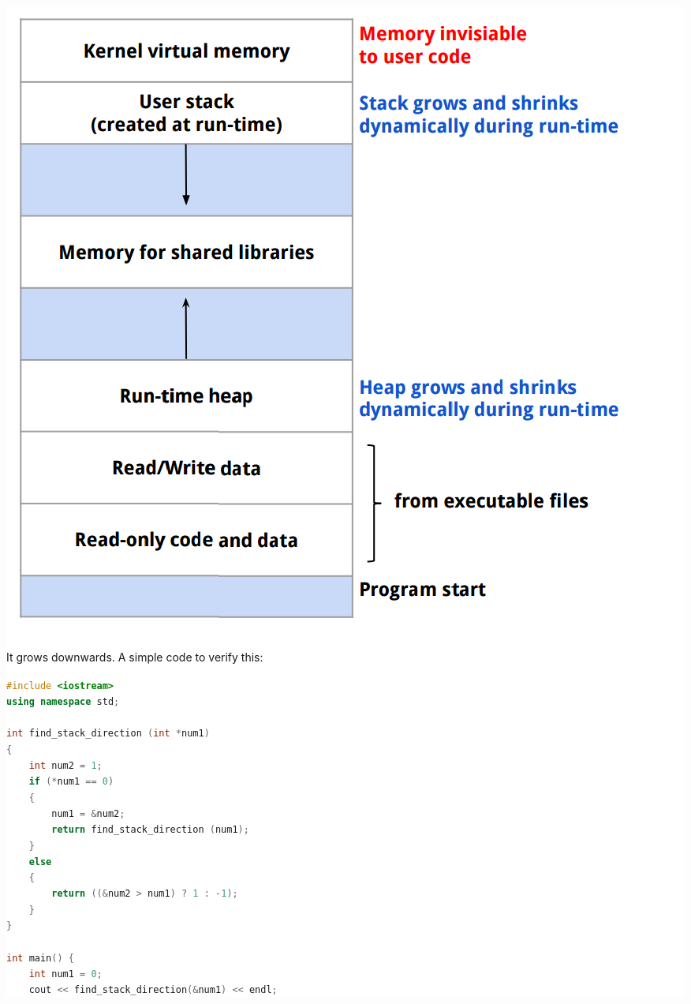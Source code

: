 ![stack_heap_grow](img/stack_heap_grow.png)

It grows downwards. A simple code to verify this:

```cpp
#include <iostream>
using namespace std;

int find_stack_direction (int *num1)
{
	int num2 = 1;
	if (*num1 == 0)
	{
		num1 = &num2;
		return find_stack_direction (num1);
	}
	else
	{
		return ((&num2 > num1) ? 1 : -1);
	}
}

int main() {
	int num1 = 0;
	cout << find_stack_direction(&num1) << endl;
```